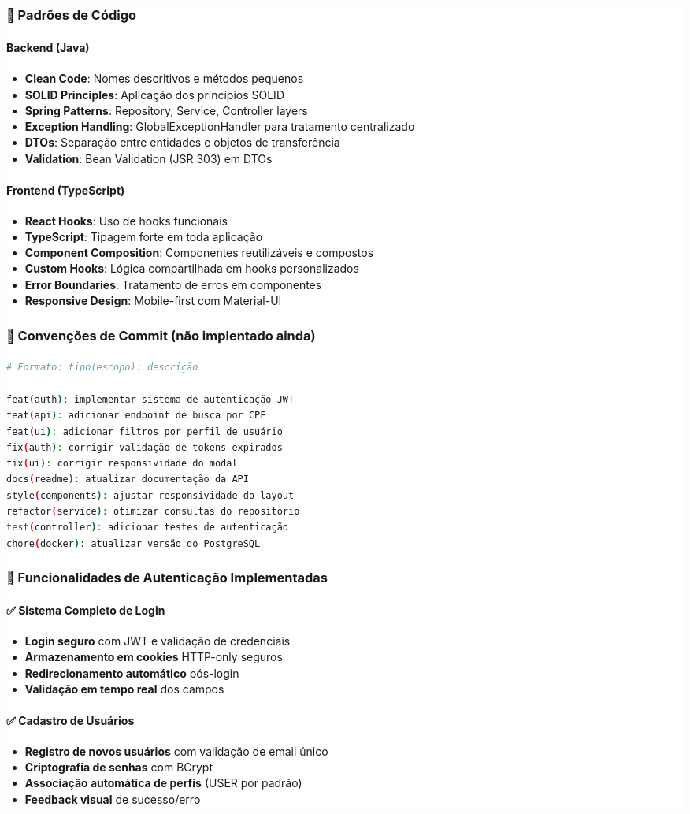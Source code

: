 ### 📝 Padrões de Código

#### Backend (Java)

- **Clean Code**: Nomes descritivos e métodos pequenos
- **SOLID Principles**: Aplicação dos princípios SOLID
- **Spring Patterns**: Repository, Service, Controller layers
- **Exception Handling**: GlobalExceptionHandler para tratamento centralizado
- **DTOs**: Separação entre entidades e objetos de transferência
- **Validation**: Bean Validation (JSR 303) em DTOs

#### Frontend (TypeScript)

- **React Hooks**: Uso de hooks funcionais
- **TypeScript**: Tipagem forte em toda aplicação
- **Component Composition**: Componentes reutilizáveis e compostos
- **Custom Hooks**: Lógica compartilhada em hooks personalizados
- **Error Boundaries**: Tratamento de erros em componentes
- **Responsive Design**: Mobile-first com Material-UI

### 🎯 Convenções de Commit (não implentado ainda)

```bash
# Formato: tipo(escopo): descrição

feat(auth): implementar sistema de autenticação JWT
feat(api): adicionar endpoint de busca por CPF
feat(ui): adicionar filtros por perfil de usuário
fix(auth): corrigir validação de tokens expirados
fix(ui): corrigir responsividade do modal
docs(readme): atualizar documentação da API
style(components): ajustar responsividade do layout
refactor(service): otimizar consultas do repositório
test(controller): adicionar testes de autenticação
chore(docker): atualizar versão do PostgreSQL
```

### 🔐 Funcionalidades de Autenticação Implementadas

#### ✅ Sistema Completo de Login

- **Login seguro** com JWT e validação de credenciais
- **Armazenamento em cookies** HTTP-only seguros
- **Redirecionamento automático** pós-login
- **Validação em tempo real** dos campos

#### ✅ Cadastro de Usuários

- **Registro de novos usuários** com validação de email único
- **Criptografia de senhas** com BCrypt
- **Associação automática de perfis** (USER por padrão)
- **Feedback visual** de sucesso/erro
